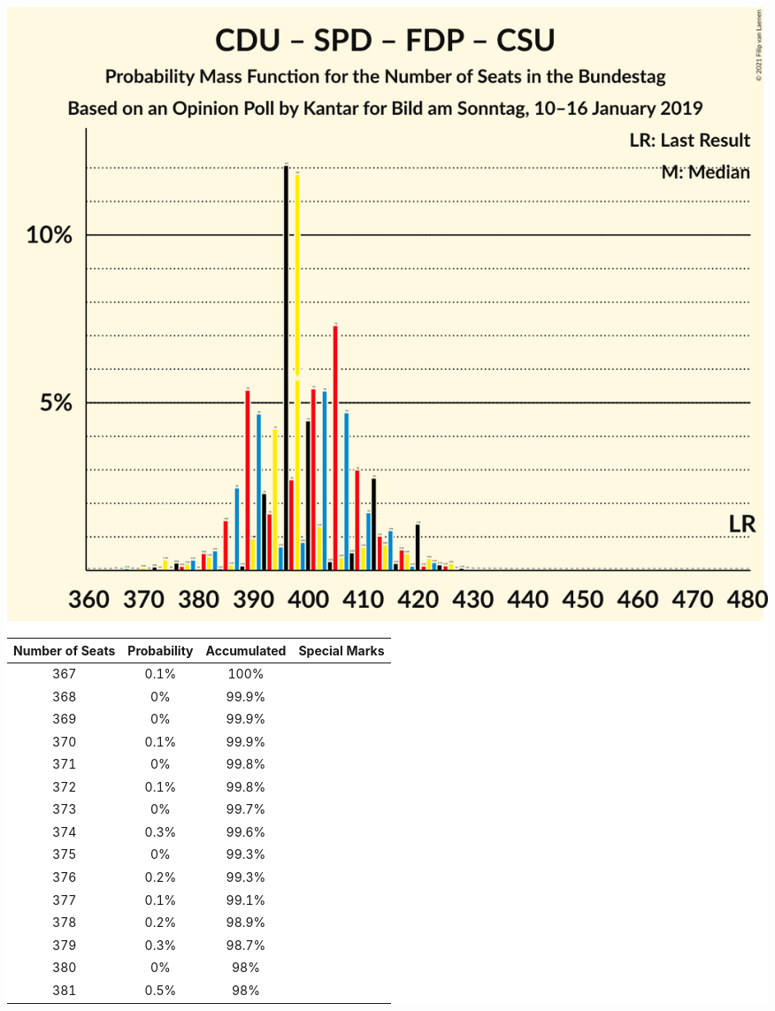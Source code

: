 ![Graph with seats probability mass function not yet produced](2019-01-16-Kantar-coalitions-seats-pmf-cdu–spd–fdp–csu.png "Seats Probability Mass Function")

| Number of Seats | Probability | Accumulated | Special Marks |
|:---------------:|:-----------:|:-----------:|:-------------:|
| 367 | 0.1% | 100% |  |
| 368 | 0% | 99.9% |  |
| 369 | 0% | 99.9% |  |
| 370 | 0.1% | 99.9% |  |
| 371 | 0% | 99.8% |  |
| 372 | 0.1% | 99.8% |  |
| 373 | 0% | 99.7% |  |
| 374 | 0.3% | 99.6% |  |
| 375 | 0% | 99.3% |  |
| 376 | 0.2% | 99.3% |  |
| 377 | 0.1% | 99.1% |  |
| 378 | 0.2% | 98.9% |  |
| 379 | 0.3% | 98.7% |  |
| 380 | 0% | 98% |  |
| 381 | 0.5% | 98% |  |